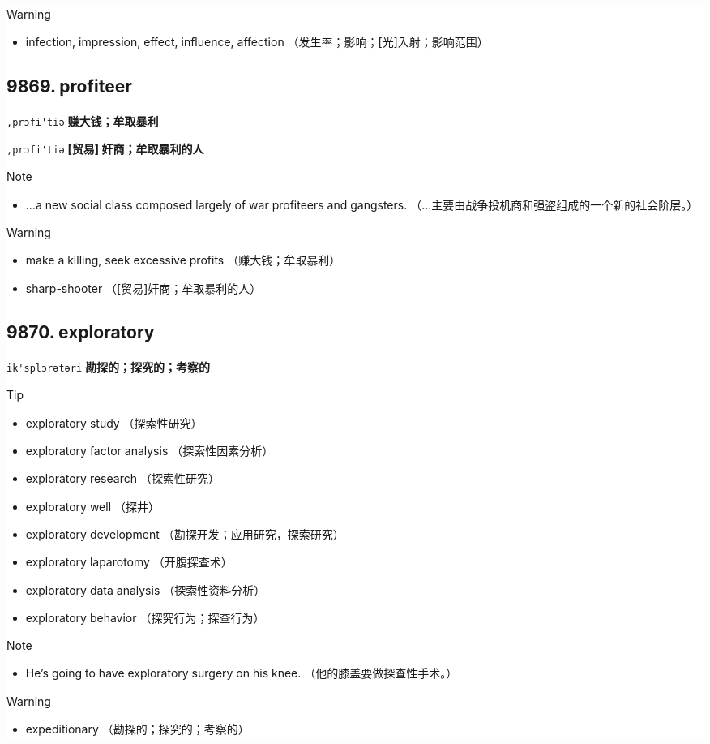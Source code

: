 > [!WARNING]
>
> - infection, impression, effect, influence, affection （发生率；影响；[光]入射；影响范围）
>

## 9869. profiteer

`,prɔfi'tiə`  **赚大钱；牟取暴利**

`,prɔfi'tiə`  **[贸易] 奸商；牟取暴利的人**

> [!NOTE]
>
> - ...a new social class composed largely of war profiteers and gangsters. （...主要由战争投机商和强盗组成的一个新的社会阶层。）
>

> [!WARNING]
>
> - make a killing, seek excessive profits （赚大钱；牟取暴利）
>
> - sharp-shooter （[贸易]奸商；牟取暴利的人）
>

## 9870. exploratory

`ik'splɔrətəri`  **勘探的；探究的；考察的**

> [!TIP]
>
> - exploratory study （探索性研究）
>
> - exploratory factor analysis （探索性因素分析）
>
> - exploratory research （探索性研究）
>
> - exploratory well （探井）
>
> - exploratory development （勘探开发；应用研究，探索研究）
>
> - exploratory laparotomy （开腹探查术）
>
> - exploratory data analysis （探索性资料分析）
>
> - exploratory behavior （探究行为；探查行为）
>

> [!NOTE]
>
> - He’s going to have exploratory surgery on his knee. （他的膝盖要做探查性手术。）
>

> [!WARNING]
>
> - expeditionary （勘探的；探究的；考察的）
>
